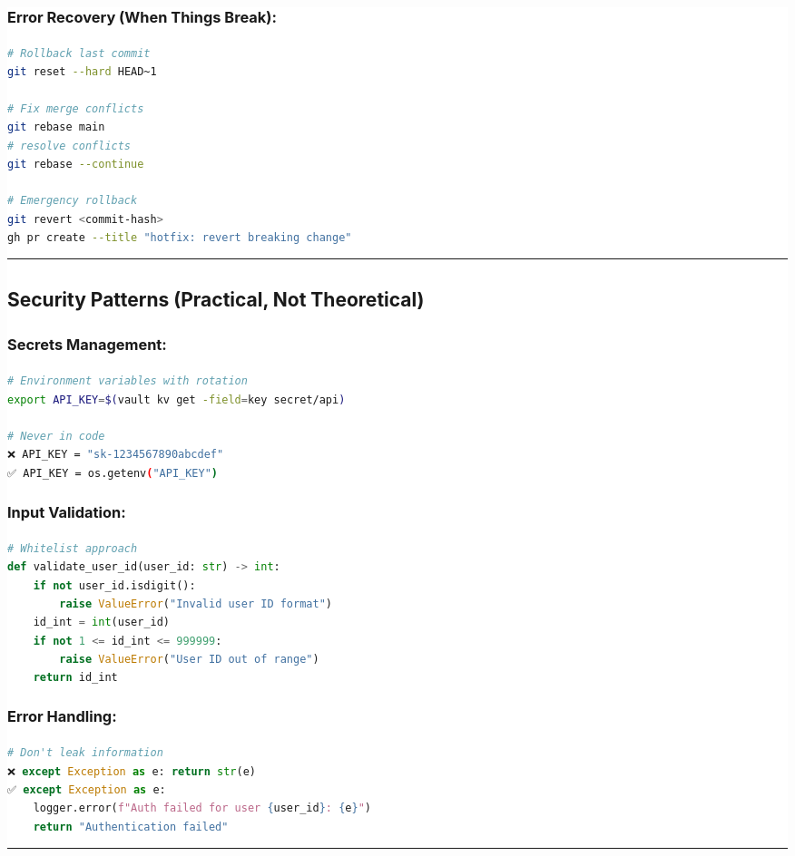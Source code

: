 
### Error Recovery (When Things Break):
```bash
# Rollback last commit
git reset --hard HEAD~1

# Fix merge conflicts
git rebase main
# resolve conflicts
git rebase --continue

# Emergency rollback
git revert <commit-hash>
gh pr create --title "hotfix: revert breaking change"
```

---

## Security Patterns (Practical, Not Theoretical)

### Secrets Management:
```bash
# Environment variables with rotation
export API_KEY=$(vault kv get -field=key secret/api)

# Never in code
❌ API_KEY = "sk-1234567890abcdef"
✅ API_KEY = os.getenv("API_KEY")
```

### Input Validation:
```python
# Whitelist approach
def validate_user_id(user_id: str) -> int:
    if not user_id.isdigit():
        raise ValueError("Invalid user ID format")
    id_int = int(user_id)
    if not 1 <= id_int <= 999999:
        raise ValueError("User ID out of range")
    return id_int
```

### Error Handling:
```python
# Don't leak information
❌ except Exception as e: return str(e)
✅ except Exception as e: 
    logger.error(f"Auth failed for user {user_id}: {e}")
    return "Authentication failed"
```

---
